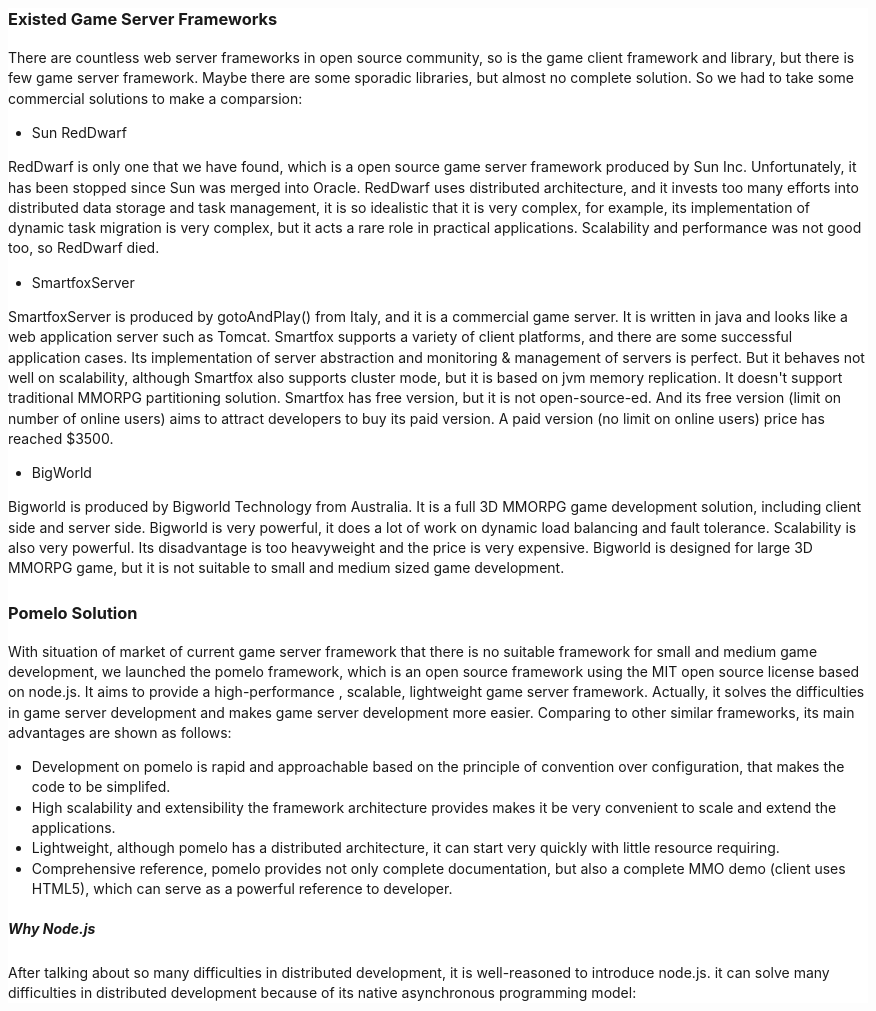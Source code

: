 ### Existed Game Server Frameworks

There are countless web server frameworks in open source community, so is the game client framework and library, but there is few game server framework. Maybe there are some sporadic libraries, but almost no complete solution. So we had to take some commercial solutions to make a comparsion:

* Sun RedDwarf

RedDwarf is only one that we have found, which is a open source game server framework produced by Sun Inc. Unfortunately, it has been stopped since Sun was merged into Oracle. RedDwarf uses distributed architecture, and it invests too many efforts into distributed data storage and task management, it is so idealistic that it is very complex, for example, its implementation of dynamic task migration is very complex, but it acts a rare role in practical applications. Scalability and performance was not good too, so RedDwarf died.

* SmartfoxServer

SmartfoxServer is produced by gotoAndPlay() from Italy, and it is a commercial game server. It is written in java and looks like a web application server such as Tomcat. Smartfox supports a variety of client platforms, and there are some successful application cases. Its implementation of server abstraction and monitoring & management of servers is perfect. But it behaves not well on scalability, although Smartfox also supports cluster mode, but it is based on jvm memory replication. It doesn't support traditional MMORPG partitioning solution. Smartfox has free version, but it is not open-source-ed. And its free version (limit on number of online users) aims to attract developers to buy its paid version. A paid version (no limit on online users) price has reached $3500.

* BigWorld

Bigworld is produced by Bigworld Technology from Australia. It is a full 3D MMORPG game development solution, including client side and server side. Bigworld is very powerful, it does a lot of work on dynamic load balancing and fault tolerance. Scalability is also very powerful. Its disadvantage is too heavyweight and the price is very expensive. Bigworld is designed for large 3D MMORPG game, but it is not suitable to small and medium sized game development.

### Pomelo Solution

With situation of market of current game server framework that there is no suitable framework for small and medium game development, we launched the pomelo framework, which is an open source framework using the MIT open source license based on node.js. It aims to provide a high-performance , scalable, lightweight game server framework. Actually, it solves the difficulties in game server development and makes game server development more easier. Comparing to other similar frameworks, its main advantages are shown as follows:

* Development on pomelo is rapid and approachable based on the principle of convention over configuration, that makes the code to be simplifed.
* High scalability and extensibility the framework architecture provides makes it be very convenient to scale and extend the applications.
* Lightweight, although pomelo has a distributed architecture, it can start very quickly with little resource requiring.
* Comprehensive reference, pomelo provides not only complete documentation, but also a complete MMO demo (client uses HTML5), which can serve as a powerful reference to developer.

##### Why Node.js

After talking about so many difficulties in distributed development, it is well-reasoned to introduce node.js. it can solve many difficulties in distributed development because of its native asynchronous programming model:
